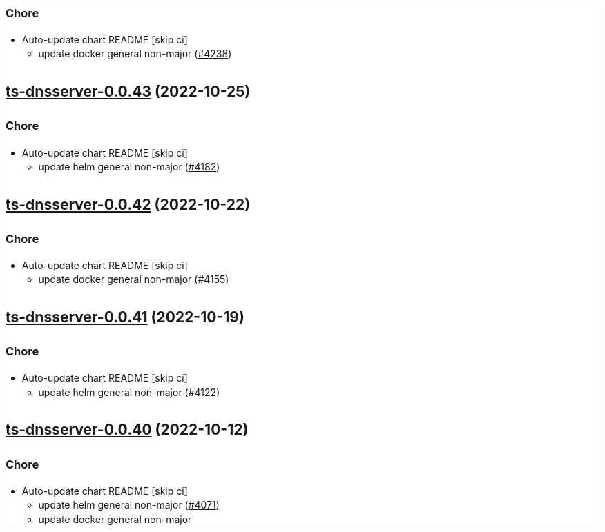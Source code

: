 ### Chore

- Auto-update chart README [skip ci]
  - update docker general non-major ([#4238](https://github.com/truecharts/charts/issues/4238))




## [ts-dnsserver-0.0.43](https://github.com/truecharts/charts/compare/ts-dnsserver-0.0.42...ts-dnsserver-0.0.43) (2022-10-25)

### Chore

- Auto-update chart README [skip ci]
  - update helm general non-major ([#4182](https://github.com/truecharts/charts/issues/4182))




## [ts-dnsserver-0.0.42](https://github.com/truecharts/charts/compare/ts-dnsserver-0.0.41...ts-dnsserver-0.0.42) (2022-10-22)

### Chore

- Auto-update chart README [skip ci]
  - update docker general non-major ([#4155](https://github.com/truecharts/charts/issues/4155))




## [ts-dnsserver-0.0.41](https://github.com/truecharts/charts/compare/ts-dnsserver-0.0.40...ts-dnsserver-0.0.41) (2022-10-19)

### Chore

- Auto-update chart README [skip ci]
  - update helm general non-major ([#4122](https://github.com/truecharts/charts/issues/4122))




## [ts-dnsserver-0.0.40](https://github.com/truecharts/charts/compare/ts-dnsserver-0.0.39...ts-dnsserver-0.0.40) (2022-10-12)

### Chore

- Auto-update chart README [skip ci]
  - update helm general non-major ([#4071](https://github.com/truecharts/charts/issues/4071))
  - update docker general non-major

